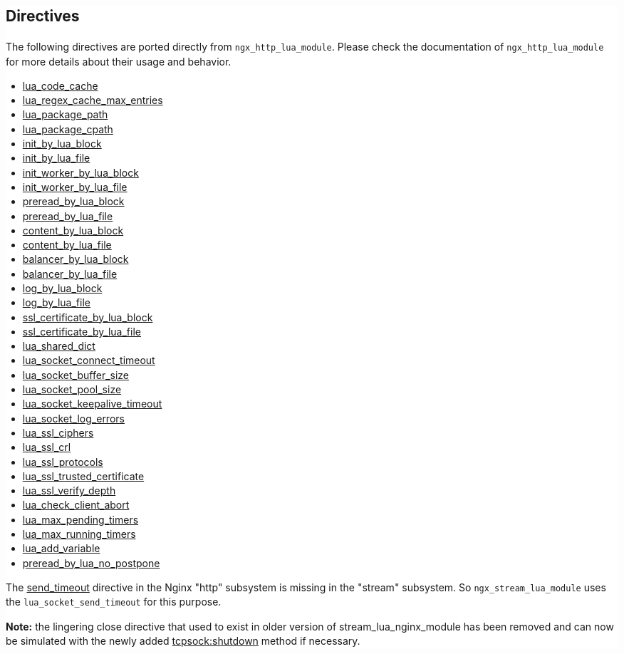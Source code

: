 Directives
----------

The following directives are ported directly from `ngx_http_lua_module`. Please check the
documentation of `ngx_http_lua_module` for more details about their usage and behavior.

* [lua_code_cache](https://github.com/openresty/lua-nginx-module#lua_code_cache)
* [lua_regex_cache_max_entries](https://github.com/openresty/lua-nginx-module#lua_regex_cache_max_entries)
* [lua_package_path](https://github.com/openresty/lua-nginx-module#lua_package_path)
* [lua_package_cpath](https://github.com/openresty/lua-nginx-module#lua_package_cpath)
* [init_by_lua_block](https://github.com/openresty/lua-nginx-module#init_by_lua_block)
* [init_by_lua_file](https://github.com/openresty/lua-nginx-module#init_by_lua_file)
* [init_worker_by_lua_block](https://github.com/openresty/lua-nginx-module#init_worker_by_lua_block)
* [init_worker_by_lua_file](https://github.com/openresty/lua-nginx-module#init_worker_by_lua_file)
* [preread_by_lua_block](#preread_by_lua_block)
* [preread_by_lua_file](#preread_by_lua_file)
* [content_by_lua_block](https://github.com/openresty/lua-nginx-module#content_by_lua_block)
* [content_by_lua_file](https://github.com/openresty/lua-nginx-module#content_by_lua_file)
* [balancer_by_lua_block](https://github.com/openresty/lua-nginx-module#balancer_by_lua_block)
* [balancer_by_lua_file](https://github.com/openresty/lua-nginx-module#balancer_by_lua_file)
* [log_by_lua_block](#log_by_lua_block)
* [log_by_lua_file](#log_by_lua_file)
* [ssl_certificate_by_lua_block](https://github.com/openresty/lua-nginx-module#ssl_certificate_by_lua_block)
* [ssl_certificate_by_lua_file](https://github.com/openresty/lua-nginx-module#ssl_certificate_by_lua_file)
* [lua_shared_dict](https://github.com/openresty/lua-nginx-module#lua_shared_dict)
* [lua_socket_connect_timeout](https://github.com/openresty/lua-nginx-module#lua_socket_connect_timeout)
* [lua_socket_buffer_size](https://github.com/openresty/lua-nginx-module#lua_socket_buffer_size)
* [lua_socket_pool_size](https://github.com/openresty/lua-nginx-module#lua_socket_pool_size)
* [lua_socket_keepalive_timeout](https://github.com/openresty/lua-nginx-module#lua_socket_keepalive_timeout)
* [lua_socket_log_errors](https://github.com/openresty/lua-nginx-module#lua_socket_log_errors)
* [lua_ssl_ciphers](https://github.com/openresty/lua-nginx-module#lua_ssl_ciphers)
* [lua_ssl_crl](https://github.com/openresty/lua-nginx-module#lua_ssl_crl)
* [lua_ssl_protocols](https://github.com/openresty/lua-nginx-module#lua_ssl_protocols)
* [lua_ssl_trusted_certificate](https://github.com/openresty/lua-nginx-module#lua_ssl_trusted_certificate)
* [lua_ssl_verify_depth](https://github.com/openresty/lua-nginx-module#lua_ssl_verify_depth)
* [lua_check_client_abort](https://github.com/openresty/lua-nginx-module#lua_check_client_abort)
* [lua_max_pending_timers](https://github.com/openresty/lua-nginx-module#lua_max_pending_timers)
* [lua_max_running_timers](https://github.com/openresty/lua-nginx-module#lua_max_running_timers)
* [lua_add_variable](#lua_add_variable)
* [preread_by_lua_no_postpone](#preread_by_lua_no_postpone)

The [send_timeout](http://nginx.org/r/send_timeout) directive in the Nginx "http" subsystem is missing in the "stream" subsystem.
So `ngx_stream_lua_module` uses the `lua_socket_send_timeout` for this purpose.

**Note:** the lingering close directive that used to exist in older version of stream_lua_nginx_module has been removed and can
now be simulated with the newly added [tcpsock:shutdown](#tcpsockshutdown) method if necessary.
